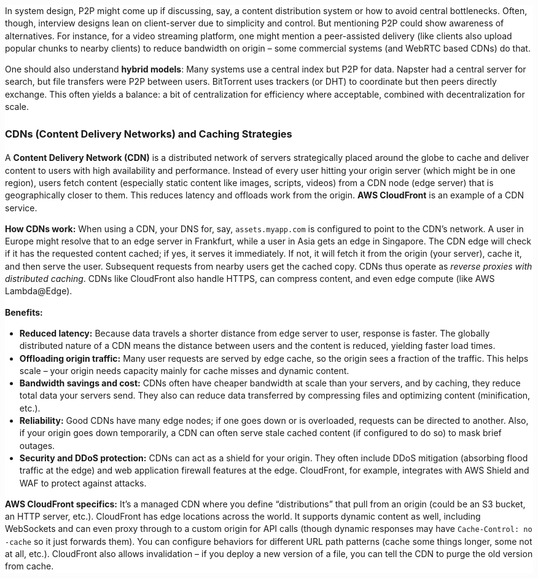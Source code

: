 In system design, P2P might come up if discussing, say, a content distribution system or how to avoid central bottlenecks. Often, though, interview designs lean on client-server due to simplicity and control. But mentioning P2P could show awareness of alternatives. For instance, for a video streaming platform, one might mention a peer-assisted delivery (like clients also upload popular chunks to nearby clients) to reduce bandwidth on origin – some commercial systems (and WebRTC based CDNs) do that.

One should also understand **hybrid models**: Many systems use a central index but P2P for data. Napster had a central server for search, but file transfers were P2P between users. BitTorrent uses trackers (or DHT) to coordinate but then peers directly exchange. This often yields a balance: a bit of centralization for efficiency where acceptable, combined with decentralization for scale.

### CDNs (Content Delivery Networks) and Caching Strategies

A **Content Delivery Network (CDN)** is a distributed network of servers strategically placed around the globe to cache and deliver content to users with high availability and performance. Instead of every user hitting your origin server (which might be in one region), users fetch content (especially static content like images, scripts, videos) from a CDN node (edge server) that is geographically closer to them. This reduces latency and offloads work from the origin. **AWS CloudFront** is an example of a CDN service.

**How CDNs work:** When using a CDN, your DNS for, say, `assets.myapp.com` is configured to point to the CDN’s network. A user in Europe might resolve that to an edge server in Frankfurt, while a user in Asia gets an edge in Singapore. The CDN edge will check if it has the requested content cached; if yes, it serves it immediately. If not, it will fetch it from the origin (your server), cache it, and then serve the user. Subsequent requests from nearby users get the cached copy. CDNs thus operate as *reverse proxies with distributed caching*. CDNs like CloudFront also handle HTTPS, can compress content, and even edge compute (like AWS Lambda\@Edge).

**Benefits:**

* **Reduced latency:** Because data travels a shorter distance from edge server to user, response is faster. The globally distributed nature of a CDN means the distance between users and the content is reduced, yielding faster load times.
* **Offloading origin traffic:** Many user requests are served by edge cache, so the origin sees a fraction of the traffic. This helps scale – your origin needs capacity mainly for cache misses and dynamic content.
* **Bandwidth savings and cost:** CDNs often have cheaper bandwidth at scale than your servers, and by caching, they reduce total data your servers send. They also can reduce data transferred by compressing files and optimizing content (minification, etc.).
* **Reliability:** Good CDNs have many edge nodes; if one goes down or is overloaded, requests can be directed to another. Also, if your origin goes down temporarily, a CDN can often serve stale cached content (if configured to do so) to mask brief outages.
* **Security and DDoS protection:** CDNs can act as a shield for your origin. They often include DDoS mitigation (absorbing flood traffic at the edge) and web application firewall features at the edge. CloudFront, for example, integrates with AWS Shield and WAF to protect against attacks.

**AWS CloudFront specifics:** It’s a managed CDN where you define “distributions” that pull from an origin (could be an S3 bucket, an HTTP server, etc.). CloudFront has edge locations across the world. It supports dynamic content as well, including WebSockets and can even proxy through to a custom origin for API calls (though dynamic responses may have `Cache-Control: no-cache` so it just forwards them). You can configure behaviors for different URL path patterns (cache some things longer, some not at all, etc.). CloudFront also allows invalidation – if you deploy a new version of a file, you can tell the CDN to purge the old version from cache.
